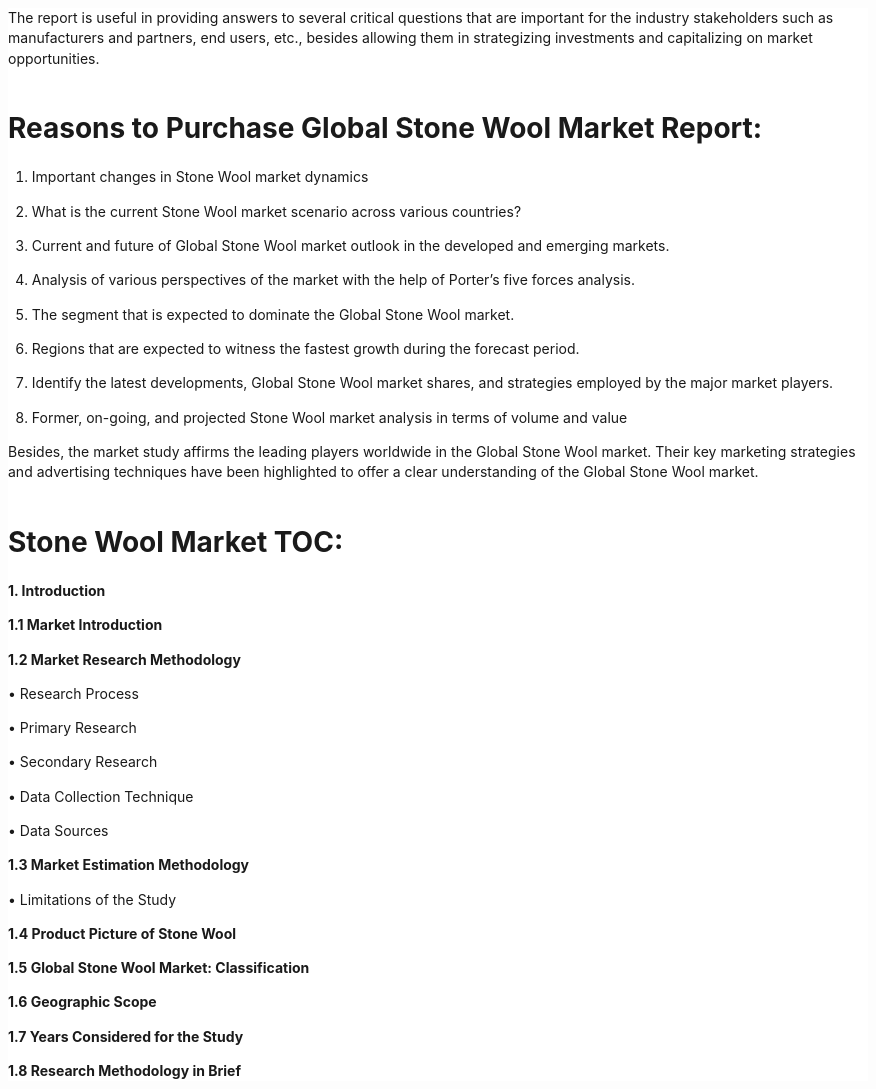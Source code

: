 The report is useful in providing answers to several critical questions that are important for the industry stakeholders such as manufacturers and partners, end users, etc., besides allowing them in strategizing investments and capitalizing on market opportunities.

# <strong>Reasons to Purchase Global Stone Wool Market Report:</strong>

1. Important changes in Stone Wool market dynamics

2. What is the current Stone Wool market scenario across various countries?

3. Current and future of Global Stone Wool market outlook in the developed and emerging markets.

4. Analysis of various perspectives of the market with the help of Porter’s five forces analysis.

5. The segment that is expected to dominate the Global Stone Wool market.

6. Regions that are expected to witness the fastest growth during the forecast period.

7. Identify the latest developments, Global Stone Wool market shares, and strategies employed by the major market players.

8. Former, on-going, and projected Stone Wool market analysis in terms of volume and value

Besides, the market study affirms the leading players worldwide in the Global Stone Wool market. Their key marketing strategies and advertising techniques have been highlighted to offer a clear understanding of the Global Stone Wool market.

# <strong>Stone Wool Market TOC:</strong>

<strong>1. Introduction</strong>

<strong>1.1 Market Introduction</strong>

<strong>1.2 Market Research Methodology</strong>

• Research Process

• Primary Research

• Secondary Research

• Data Collection Technique

• Data Sources

<strong>1.3 Market Estimation Methodology</strong>

• Limitations of the Study

<strong>1.4 Product Picture of Stone Wool</strong>

<strong>1.5 Global Stone Wool Market: Classification</strong>

<strong>1.6 Geographic Scope</strong>

<strong>1.7 Years Considered for the Study</strong>

<strong>1.8 Research Methodology in Brief</strong>
